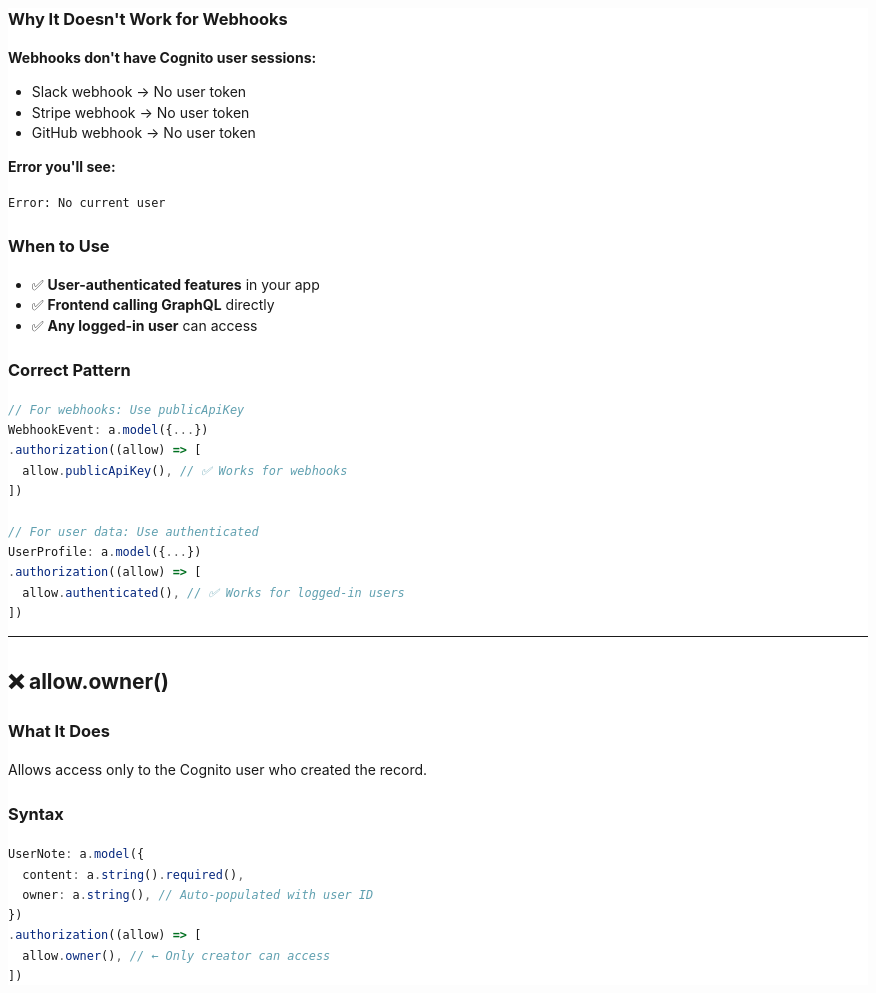### Why It Doesn't Work for Webhooks

**Webhooks don't have Cognito user sessions:**
- Slack webhook → No user token
- Stripe webhook → No user token
- GitHub webhook → No user token

**Error you'll see:**
```
Error: No current user
```

### When to Use

- ✅ **User-authenticated features** in your app
- ✅ **Frontend calling GraphQL** directly
- ✅ **Any logged-in user** can access

### Correct Pattern

```typescript
// For webhooks: Use publicApiKey
WebhookEvent: a.model({...})
.authorization((allow) => [
  allow.publicApiKey(), // ✅ Works for webhooks
])

// For user data: Use authenticated
UserProfile: a.model({...})
.authorization((allow) => [
  allow.authenticated(), // ✅ Works for logged-in users
])
```

---

## ❌ allow.owner()

### What It Does

Allows access only to the Cognito user who created the record.

### Syntax

```typescript
UserNote: a.model({
  content: a.string().required(),
  owner: a.string(), // Auto-populated with user ID
})
.authorization((allow) => [
  allow.owner(), // ← Only creator can access
])
```
